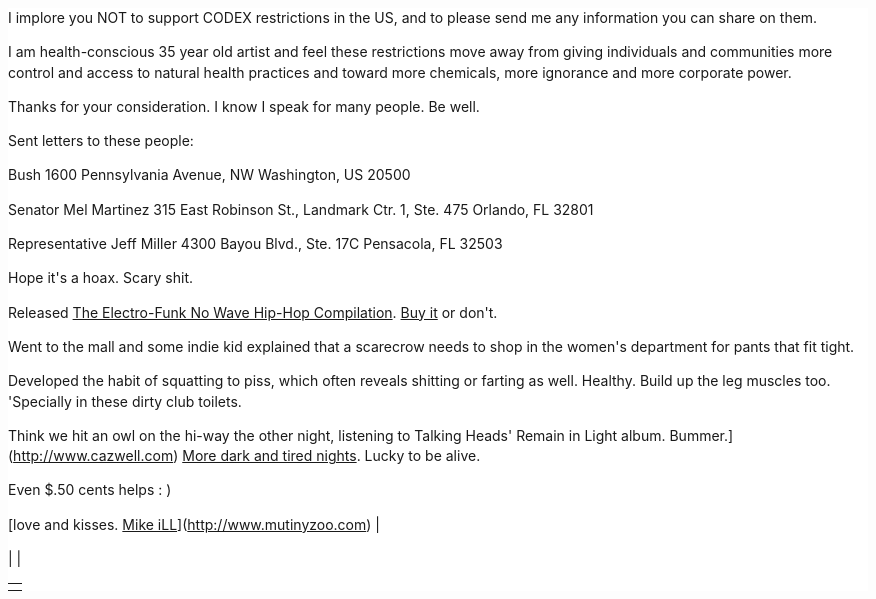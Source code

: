  I implore you NOT to support CODEX restrictions in the US, and to please send me any information you can share on them.

 I am health-conscious 35 year old artist and feel these restrictions move away from giving individuals and communities more control and access to natural health practices and toward more chemicals, more ignorance and more corporate power.

 Thanks for your consideration. I know I speak for many people. Be well.

 Sent letters to these people:

 Bush
 1600 Pennsylvania Avenue, NW
 Washington, US 20500

 Senator Mel Martinez
 315 East Robinson St., Landmark Ctr. 1, Ste. 475
 Orlando, FL 32801

 Representative Jeff Miller
 4300 Bayou Blvd., Ste. 17C
 Pensacola, FL 32503

 Hope it's a hoax. Scary shit.

 Released [The Electro-Funk No Wave Hip-Hop Compilation](http://www.madhappy.com). [Buy it](http://www.cdbaby.com/mutinyzoo) or don't.

 Went to the mall and some indie kid explained that a scarecrow needs to shop in the women's department for pants that fit tight.

 Developed the habit of squatting to piss, which often reveals shitting or farting as well. Healthy. Build up the leg muscles too. 'Specially in these dirty club toilets.

 Think we hit an owl on the hi-way the other night, listening to Talking Heads' Remain in Light album. Bummer.](http://www.cazwell.com)
[More dark and tired nights](http://www.hell.com). Lucky to be alive.













Even $.50 cents helps : )

[love and kisses.
[Mike iLL](mailto:mike@obliteration.com)](http://www.mutinyzoo.com) |

 |
 |




|  |
| --- |
|   |
